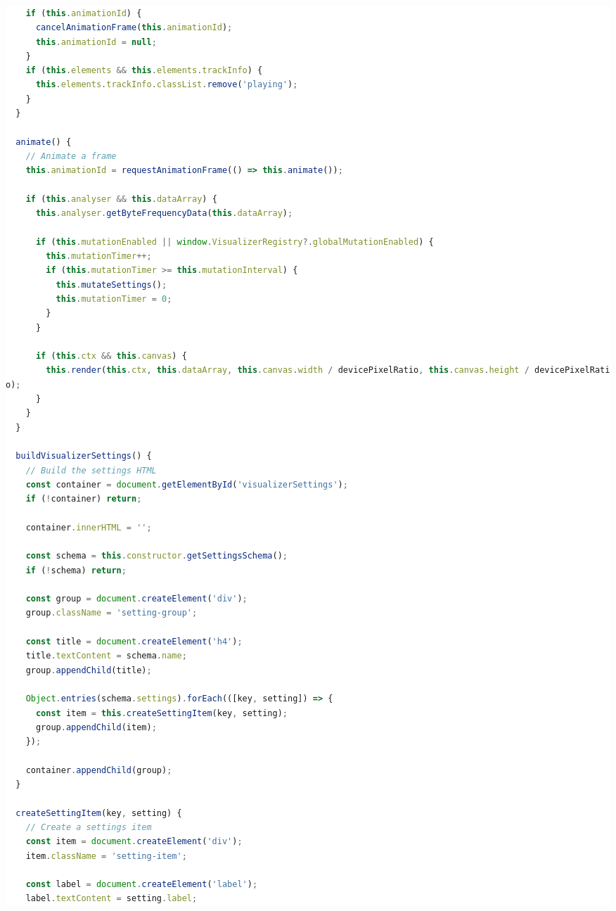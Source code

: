```javascript
    if (this.animationId) {
      cancelAnimationFrame(this.animationId);
      this.animationId = null;
    }
    if (this.elements && this.elements.trackInfo) {
      this.elements.trackInfo.classList.remove('playing');
    }
  }
  
  animate() {
    // Animate a frame
    this.animationId = requestAnimationFrame(() => this.animate());
    
    if (this.analyser && this.dataArray) {
      this.analyser.getByteFrequencyData(this.dataArray);
      
      if (this.mutationEnabled || window.VisualizerRegistry?.globalMutationEnabled) {
        this.mutationTimer++;
        if (this.mutationTimer >= this.mutationInterval) {
          this.mutateSettings();
          this.mutationTimer = 0;
        }
      }
      
      if (this.ctx && this.canvas) {
        this.render(this.ctx, this.dataArray, this.canvas.width / devicePixelRatio, this.canvas.height / devicePixelRatio);
      }
    }
  }
  
  buildVisualizerSettings() {
    // Build the settings HTML
    const container = document.getElementById('visualizerSettings');
    if (!container) return;
    
    container.innerHTML = '';
    
    const schema = this.constructor.getSettingsSchema();
    if (!schema) return;
    
    const group = document.createElement('div');
    group.className = 'setting-group';
    
    const title = document.createElement('h4');
    title.textContent = schema.name;
    group.appendChild(title);
    
    Object.entries(schema.settings).forEach(([key, setting]) => {
      const item = this.createSettingItem(key, setting);
      group.appendChild(item);
    });
    
    container.appendChild(group);
  }
  
  createSettingItem(key, setting) {
    // Create a settings item
    const item = document.createElement('div');
    item.className = 'setting-item';
    
    const label = document.createElement('label');
    label.textContent = setting.label;
```